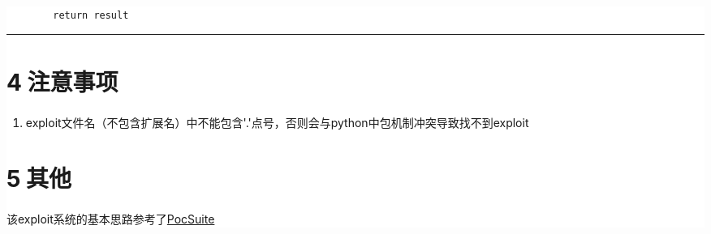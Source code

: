             return result

---

# 4 注意事项

1. exploit文件名（不包含扩展名）中不能包含'.'点号，否则会与python中包机制冲突导致找不到exploit

# 5 其他

该exploit系统的基本思路参考了[PocSuite](https://github.com/knownsec/Pocsuite)
